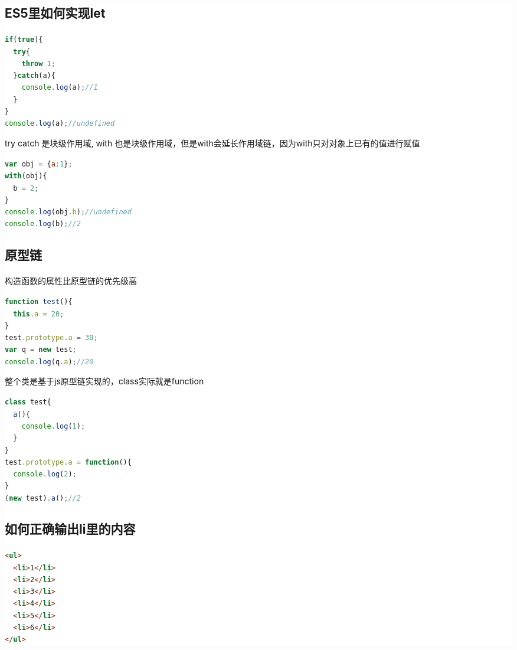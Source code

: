 ## ES5里如何实现let

```javascript
if(true){
  try{
    throw 1;
  }catch(a){
	console.log(a);//1
  }
}
console.log(a);//undefined
```

try catch 是块级作用域, with 也是块级作用域，但是with会延长作用域链，因为with只对对象上已有的值进行赋值

```javascript
var obj = {a:1};
with(obj){
  b = 2;
}
console.log(obj.b);//undefined
console.log(b);//2
```

## 原型链

构造函数的属性比原型链的优先级高

```javascript
function test(){
  this.a = 20;
}
test.prototype.a = 30;
var q = new test;
console.log(q.a);//20
```

整个类是基于js原型链实现的，class实际就是function

```javascript
class test{
  a(){
    console.log(1);
  }
}
test.prototype.a = function(){
  console.log(2);
}
(new test).a();//2
```

## 如何正确输出li里的内容

```html
<ul>
  <li>1</li>
  <li>2</li>
  <li>3</li>
  <li>4</li>
  <li>5</li>
  <li>6</li>
</ul>
```
